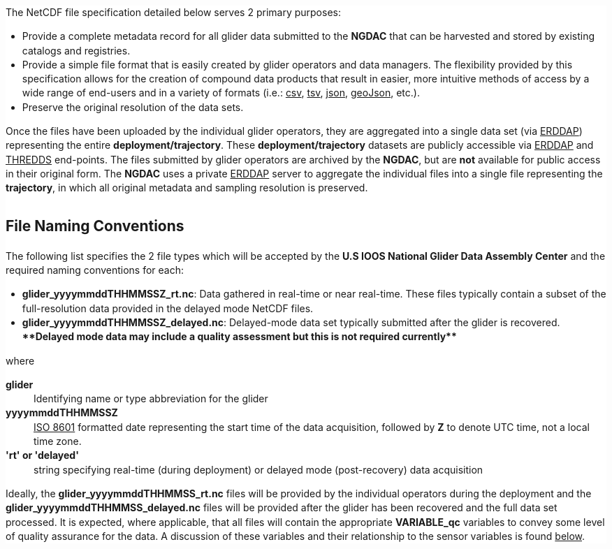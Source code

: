 The NetCDF file specification detailed below serves 2 primary purposes:
+ Provide a complete metadata record for all glider data submitted to the __NGDAC__ that can be harvested and stored by existing catalogs and registries. 
+ Provide a simple file format that is easily created by glider operators and data managers.  The flexibility provided by this specification allows for the creation of compound data products that result in easier, more intuitive methods of access by a wide range of end-users and in a variety of formats (i.e.: [csv](http://en.wikipedia.org/wiki/Comma-separated_values), [tsv](http://en.wikipedia.org/wiki/Tab-separated_values), [json](http://en.wikipedia.org/wiki/JSON), [geoJson](http://en.wikipedia.org/wiki/GeoJSON), etc.). 
+ Preserve the original resolution of the data sets.
 
Once the files have been uploaded by the individual glider operators, they are aggregated into a single data set (via [ERDDAP](http://coastwatch.pfeg.noaa.gov/erddap/information.html)) representing the entire __deployment/trajectory__.  These __deployment/trajectory__ datasets are publicly accessible via [ERDDAP](http://coastwatch.pfeg.noaa.gov/erddap/information.html) and [THREDDS](http://www.unidata.ucar.edu/software/thredds/current/tds/TDS.html) end-points.  The files submitted by glider operators are archived by the <b>NGDAC</b>, but are <b>not</b> available for public access in their original form.  The <b>NGDAC</b> uses a private [ERDDAP](http://coastwatch.pfeg.noaa.gov/erddap/information.html) server to aggregate the individual files into a single file representing the <b>trajectory</b>, in which all original metadata and sampling resolution is preserved.

## File Naming Conventions

The following list specifies the 2 file types which will be accepted by the <b>U.S IOOS National Glider Data Assembly Center</b> and the required naming conventions for each:
<ul>
<li><strong>glider_yyyymmddTHHMMSSZ_rt.nc</strong>: Data gathered in real-time or near real-time.  These files typically contain a subset of the full-resolution data provided in the delayed mode NetCDF files.</li>
<li><strong>glider_yyyymmddTHHMMSSZ_delayed.nc</strong>: Delayed-mode data set typically submitted after the glider is recovered. <b>**Delayed mode data may include a quality assessment but this is not required currently**</b></li>
</ul>

where
<dl>
<dt><b>glider</b></dt>
<dd> Identifying name or type abbreviation for the glider</dd>
<dt><b>yyyymmddTHHMMSSZ</b></dt>
<dd> <a href="http://en.wikipedia.org/wiki/ISO_8601">ISO 8601</a> formatted date representing the start time of the data acquisition, followed by <b>Z</b> to denote UTC time, not a local time zone.</dd>
<dt><b>'rt' or 'delayed'</b></dt>
<dd> string specifying real-time (during deployment) or delayed mode (post-recovery) data acquisition</dd>
</dl>

Ideally, the <strong>glider_yyyymmddTHHMMSS_rt.nc</strong> files will be provided by the individual operators during the deployment and the <strong>glider_yyyymmddTHHMMSS_delayed.nc</strong> files will be provided after the glider has been recovered and the full data set processed.  It is expected, where applicable, that all files will contain the appropriate <strong>VARIABLE_qc</strong> variables to convey some level of quality assurance for the data.  A discussion of these variables and their relationship to the sensor variables is found [below](#variables).
